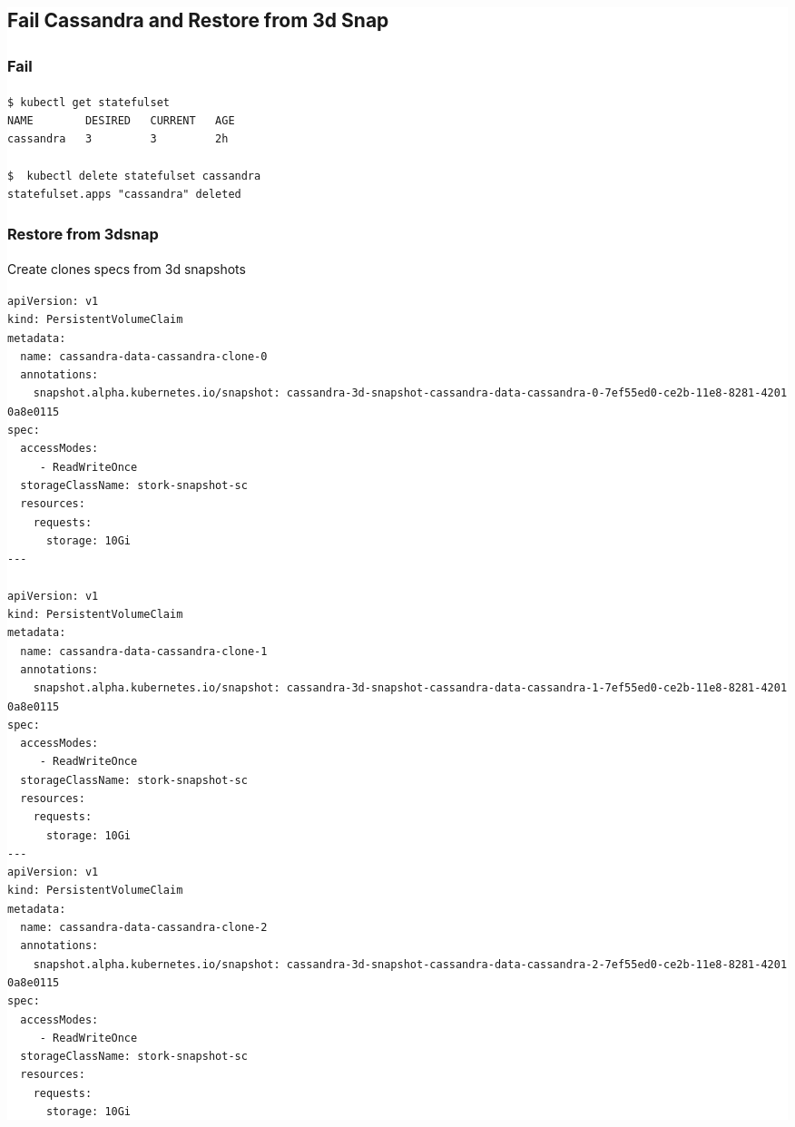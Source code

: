 ## Fail Cassandra and Restore from 3d Snap

### Fail

```
$ kubectl get statefulset
NAME        DESIRED   CURRENT   AGE
cassandra   3         3         2h

$  kubectl delete statefulset cassandra
statefulset.apps "cassandra" deleted
```

### Restore from 3dsnap

Create clones specs from 3d snapshots

```
apiVersion: v1
kind: PersistentVolumeClaim
metadata:
  name: cassandra-data-cassandra-clone-0
  annotations:
    snapshot.alpha.kubernetes.io/snapshot: cassandra-3d-snapshot-cassandra-data-cassandra-0-7ef55ed0-ce2b-11e8-8281-42010a8e0115
spec:
  accessModes:
     - ReadWriteOnce
  storageClassName: stork-snapshot-sc
  resources:
    requests:
      storage: 10Gi
---

apiVersion: v1
kind: PersistentVolumeClaim
metadata:
  name: cassandra-data-cassandra-clone-1
  annotations:
    snapshot.alpha.kubernetes.io/snapshot: cassandra-3d-snapshot-cassandra-data-cassandra-1-7ef55ed0-ce2b-11e8-8281-42010a8e0115
spec:
  accessModes:
     - ReadWriteOnce
  storageClassName: stork-snapshot-sc
  resources:
    requests:
      storage: 10Gi
---
apiVersion: v1
kind: PersistentVolumeClaim
metadata:
  name: cassandra-data-cassandra-clone-2
  annotations:
    snapshot.alpha.kubernetes.io/snapshot: cassandra-3d-snapshot-cassandra-data-cassandra-2-7ef55ed0-ce2b-11e8-8281-42010a8e0115
spec:
  accessModes:
     - ReadWriteOnce
  storageClassName: stork-snapshot-sc
  resources:
    requests:
      storage: 10Gi
```
